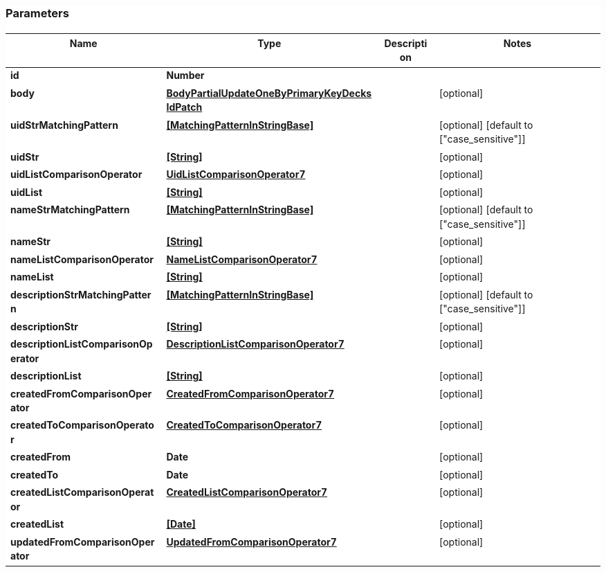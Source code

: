 ### Parameters

Name | Type | Description  | Notes
------------- | ------------- | ------------- | -------------
 **id** | **Number**|  | 
 **body** | [**BodyPartialUpdateOneByPrimaryKeyDecksIdPatch**](BodyPartialUpdateOneByPrimaryKeyDecksIdPatch.md)|  | [optional] 
 **uidStrMatchingPattern** | [**[MatchingPatternInStringBase]**](MatchingPatternInStringBase.md)|  | [optional] [default to [&quot;case_sensitive&quot;]]
 **uidStr** | [**[String]**](String.md)|  | [optional] 
 **uidListComparisonOperator** | [**UidListComparisonOperator7**](.md)|  | [optional] 
 **uidList** | [**[String]**](String.md)|  | [optional] 
 **nameStrMatchingPattern** | [**[MatchingPatternInStringBase]**](MatchingPatternInStringBase.md)|  | [optional] [default to [&quot;case_sensitive&quot;]]
 **nameStr** | [**[String]**](String.md)|  | [optional] 
 **nameListComparisonOperator** | [**NameListComparisonOperator7**](.md)|  | [optional] 
 **nameList** | [**[String]**](String.md)|  | [optional] 
 **descriptionStrMatchingPattern** | [**[MatchingPatternInStringBase]**](MatchingPatternInStringBase.md)|  | [optional] [default to [&quot;case_sensitive&quot;]]
 **descriptionStr** | [**[String]**](String.md)|  | [optional] 
 **descriptionListComparisonOperator** | [**DescriptionListComparisonOperator7**](.md)|  | [optional] 
 **descriptionList** | [**[String]**](String.md)|  | [optional] 
 **createdFromComparisonOperator** | [**CreatedFromComparisonOperator7**](.md)|  | [optional] 
 **createdToComparisonOperator** | [**CreatedToComparisonOperator7**](.md)|  | [optional] 
 **createdFrom** | **Date**|  | [optional] 
 **createdTo** | **Date**|  | [optional] 
 **createdListComparisonOperator** | [**CreatedListComparisonOperator7**](.md)|  | [optional] 
 **createdList** | [**[Date]**](Date.md)|  | [optional] 
 **updatedFromComparisonOperator** | [**UpdatedFromComparisonOperator7**](.md)|  | [optional] 
